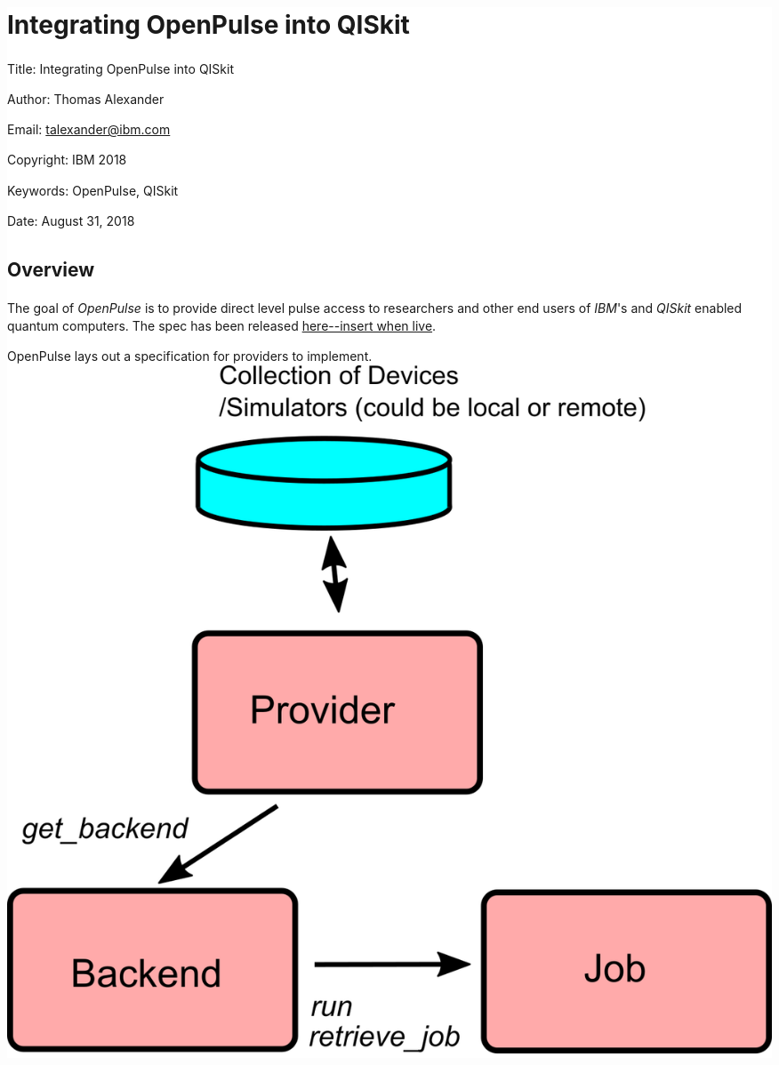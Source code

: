 # Integrating OpenPulse into QISkit
Title: Integrating OpenPulse into QISkit

Author: Thomas Alexander

Email: talexander@ibm.com

Copyright: IBM 2018

Keywords: OpenPulse, QISkit

Date: August 31, 2018

## Overview

The goal of *OpenPulse* is to provide direct level pulse access to researchers and other end users of *IBM*'s and *QISkit* enabled quantum computers. The spec has been released [here--insert when live](arxiv.org).

OpenPulse lays out a specification for providers to implement.
![API classes](figs/api_classes.png)
